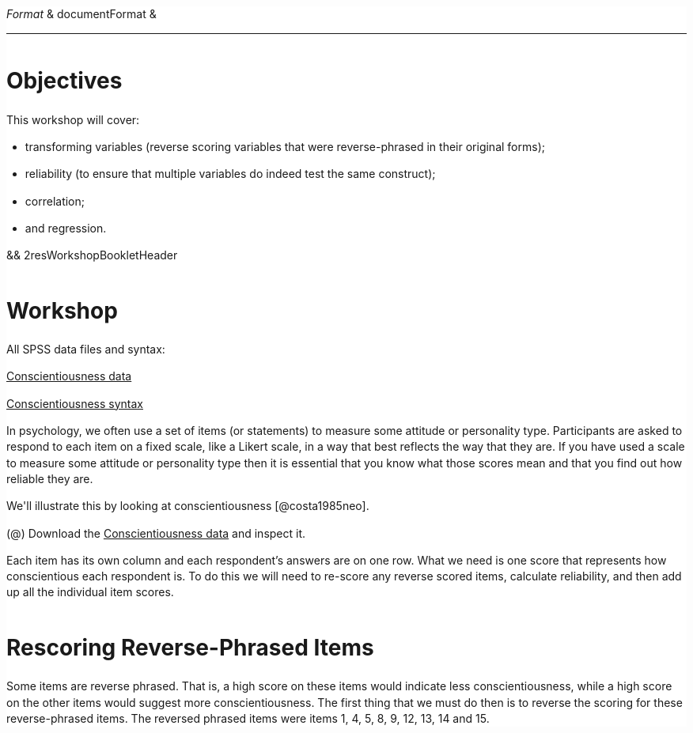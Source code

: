 *Format*                 & documentFormat &

-----------------------  -------------------------------------

# Objectives

This workshop will cover:

- transforming variables (reverse scoring variables that were reverse-phrased in their original forms);

- reliability (to ensure that multiple variables do indeed test the same construct);

- correlation;

- and regression.

&& 2resWorkshopBookletHeader

# Workshop

<div latex="true" class="answer" id="Answer"> 

All SPSS data files and syntax:

[Conscientiousness data](https://www.dropbox.com/s/zzazjpp2hiahyew/9corConscientiousnessUnprocessed.sav?dl=0)

[Conscientiousness syntax](https://www.dropbox.com/s/tac4vu6pd6eagzt/9corConscientiousness.sps?dl=0)

</div>

In psychology, we often use a set of items (or statements) to measure some attitude or personality type. Participants are asked to respond to each item on a fixed scale, like a Likert scale, in a way that best reflects the way that they are. If you have used a scale to measure some attitude or personality type then it is essential that you know what those scores mean and that you find out how reliable they are.

We'll illustrate this by looking at conscientiousness [@costa1985neo].

<div latex="true" class="task" id="Task">

(@) Download the [Conscientiousness data](https://www.dropbox.com/s/zzazjpp2hiahyew/9corConscientiousnessUnprocessed.sav?dl=0) and inspect it.

</div>


Each item has its own column and each respondent’s answers are on one row. What we need is one score that represents how conscientious each respondent is. To do this we will need to re-score any reverse scored items, calculate reliability, and then add up all the individual item scores.

# Rescoring Reverse-Phrased Items

Some items are reverse phrased. That is, a high score on these items would indicate less conscientiousness, while a high score on the other items would suggest more conscientiousness. The first thing that we must do then is to reverse the scoring for these reverse-phrased items. The reversed phrased items were items 1, 4, 5, 8, 9, 12, 13, 14 and 15.
